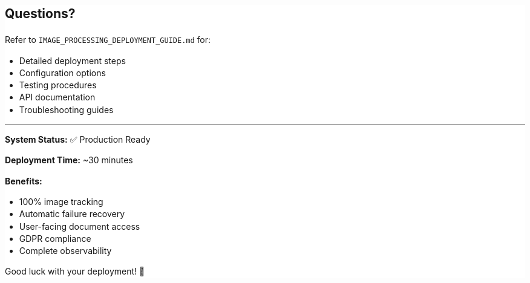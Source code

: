 
## Questions?

Refer to `IMAGE_PROCESSING_DEPLOYMENT_GUIDE.md` for:
- Detailed deployment steps
- Configuration options
- Testing procedures
- API documentation
- Troubleshooting guides

---

**System Status:** ✅ Production Ready

**Deployment Time:** ~30 minutes

**Benefits:**
- 100% image tracking
- Automatic failure recovery
- User-facing document access
- GDPR compliance
- Complete observability

Good luck with your deployment! 🚀

